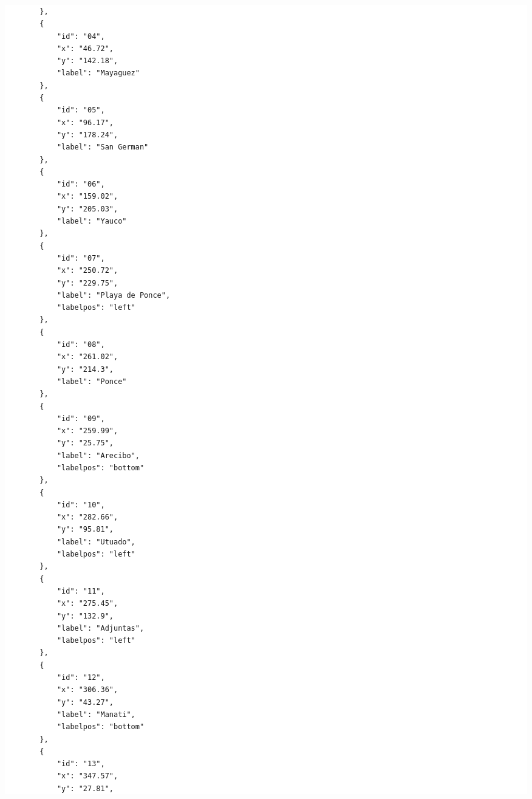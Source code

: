             },
            {
                "id": "04",
                "x": "46.72",
                "y": "142.18",
                "label": "Mayaguez"
            },
            {
                "id": "05",
                "x": "96.17",
                "y": "178.24",
                "label": "San German"
            },
            {
                "id": "06",
                "x": "159.02",
                "y": "205.03",
                "label": "Yauco"
            },
            {
                "id": "07",
                "x": "250.72",
                "y": "229.75",
                "label": "Playa de Ponce",
                "labelpos": "left"
            },
            {
                "id": "08",
                "x": "261.02",
                "y": "214.3",
                "label": "Ponce"
            },
            {
                "id": "09",
                "x": "259.99",
                "y": "25.75",
                "label": "Arecibo",
                "labelpos": "bottom"
            },
            {
                "id": "10",
                "x": "282.66",
                "y": "95.81",
                "label": "Utuado",
                "labelpos": "left"
            },
            {
                "id": "11",
                "x": "275.45",
                "y": "132.9",
                "label": "Adjuntas",
                "labelpos": "left"
            },
            {
                "id": "12",
                "x": "306.36",
                "y": "43.27",
                "label": "Manati",
                "labelpos": "bottom"
            },
            {
                "id": "13",
                "x": "347.57",
                "y": "27.81",